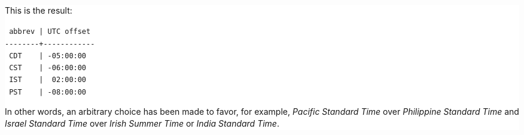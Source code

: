 This is the result:

```output
 abbrev | UTC offset
--------+------------
 CDT    | -05:00:00
 CST    | -06:00:00
 IST    |  02:00:00
 PST    | -08:00:00
```

In other words, an arbitrary choice has been made to favor, for example, _Pacific Standard Time_ over _Philippine Standard Time_ and _Israel Standard Time_ over _Irish Summer Time_ or _India Standard Time_.
